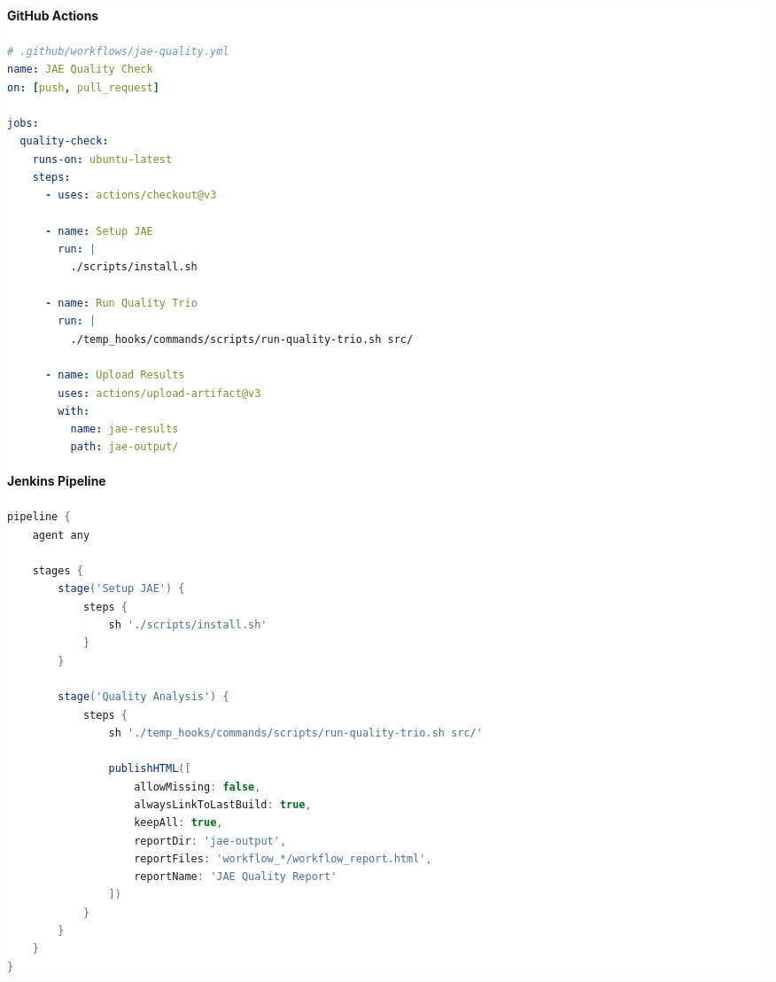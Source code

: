 #### GitHub Actions
```yaml
# .github/workflows/jae-quality.yml
name: JAE Quality Check
on: [push, pull_request]

jobs:
  quality-check:
    runs-on: ubuntu-latest
    steps:
      - uses: actions/checkout@v3
      
      - name: Setup JAE
        run: |
          ./scripts/install.sh
          
      - name: Run Quality Trio
        run: |
          ./temp_hooks/commands/scripts/run-quality-trio.sh src/
          
      - name: Upload Results
        uses: actions/upload-artifact@v3
        with:
          name: jae-results
          path: jae-output/
```

#### Jenkins Pipeline
```groovy
pipeline {
    agent any
    
    stages {
        stage('Setup JAE') {
            steps {
                sh './scripts/install.sh'
            }
        }
        
        stage('Quality Analysis') {
            steps {
                sh './temp_hooks/commands/scripts/run-quality-trio.sh src/'
                
                publishHTML([
                    allowMissing: false,
                    alwaysLinkToLastBuild: true,
                    keepAll: true,
                    reportDir: 'jae-output',
                    reportFiles: 'workflow_*/workflow_report.html',
                    reportName: 'JAE Quality Report'
                ])
            }
        }
    }
}
```
